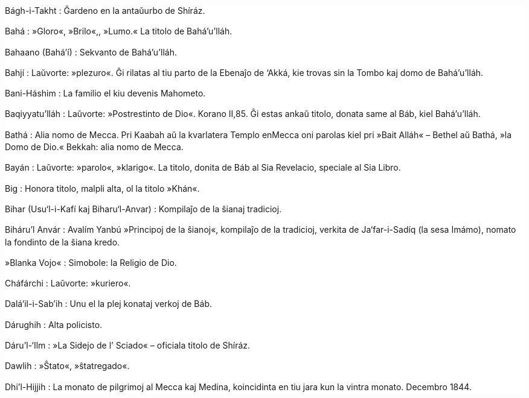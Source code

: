 Bágh-i-Takht
: Ĝardeno en la antaŭurbo de Shíráz.

Bahá
: »Gloro«, »Brilo«,, »Lumo.« La titolo de Bahá’u’lláh.

Bahaano (Bahá’í)
: Sekvanto de Bahá’u’lláh.

Bahjí
: Laŭvorte: »plezuro«. Ĝi rilatas al tiu parto de la Ebenaĵo de ‘Akká, kie trovas sin la Tombo kaj domo de Bahá’u’lláh.

Bani-Háshim
: La familio el kiu devenis Mahometo.

Baqiyyatu’lláh
: Laŭvorte: »Postrestinto de Dio«. Korano II,85. Ĝi estas ankaŭ titolo, donata same al Báb, kiel Bahá’u’lláh.

Bathá
: Alia nomo de Mecca. Pri Kaabah aŭ la kvarlatera Templo enMecca oni parolas kiel pri »Bait Alláh« – Bethel aŭ Bathá, »la Domo de Dio.« Bekkah: alia nomo de Mecca.

Bayán
: Laŭvorte: »parolo«, »klarigo«. La titolo, donita de Báb al Sia Revelacio, speciale al Sia Libro.

Big
: Honora titolo, malpli alta, ol la titolo »Khán«.

Bihar (Usu‘l-i-Kafí kaj Biharu‘l-Anvar)
: Kompilaĵo de la ŝianaj tradicioj.

Biháru’l Anvár
: Avalím Yanbú »Principoj de la ŝianoj«, kompilaĵo de la tradicioj, verkita de Ja‘far-i-Sadíq (la sesa Imámo), nomato la fondinto de la ŝiana kredo.

»Blanka Vojo«
: Simobole: la Religio de Dio.

Cháfárchi
: Laŭvorte: »kuriero«.

Dalá‘il-i-Sab’ih
: Unu el la plej konataj verkoj de Báb.

Dárughih
: Alta policisto.

Dáru’l-‘Ilm
: »La Sidejo de l’ Sciado« – oficiala titolo de Shíráz.

Dawlih
: »Ŝtato«, »ŝtatregado«.

Dhi’l-Hijjih
: La monato de pilgrimoj al Mecca kaj Medina, koincidinta en tiu jara kun la vintra monato. Decembro 1844.
